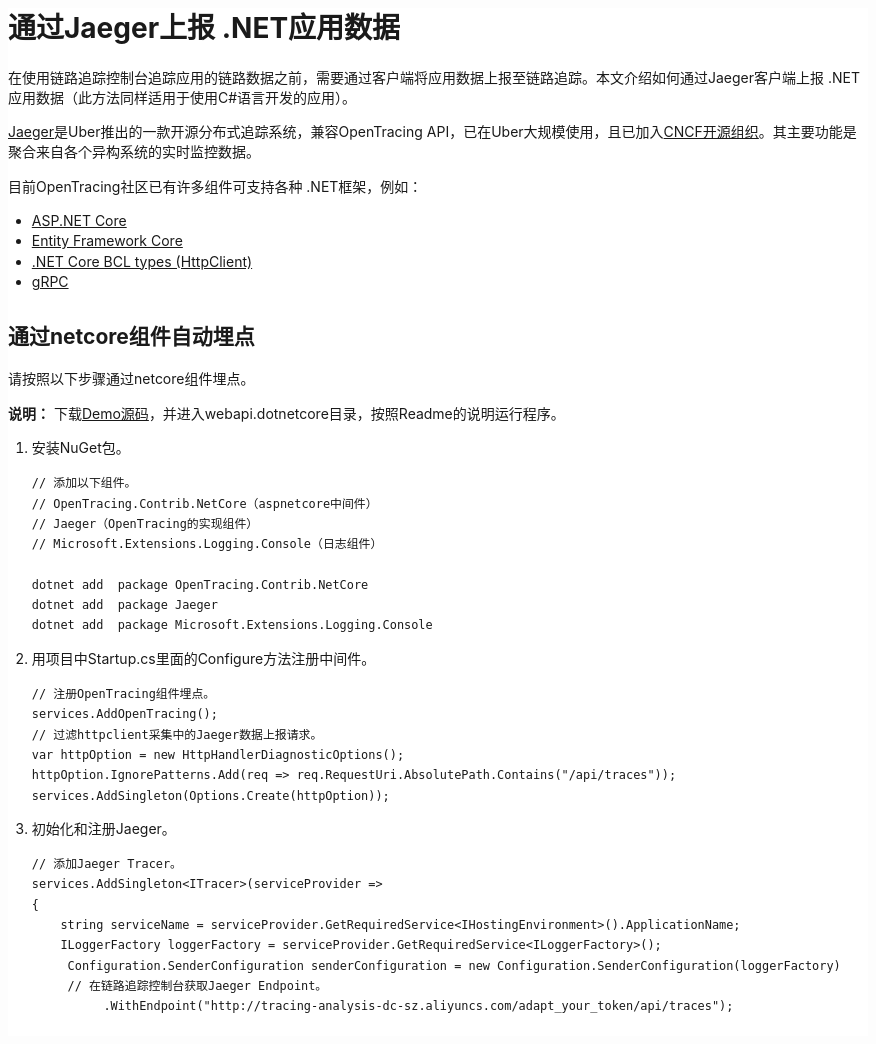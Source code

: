 # 通过Jaeger上报 .NET应用数据

在使用链路追踪控制台追踪应用的链路数据之前，需要通过客户端将应用数据上报至链路追踪。本文介绍如何通过Jaeger客户端上报 .NET应用数据（此方法同样适用于使用C\#语言开发的应用）。



[Jaeger](https://www.jaegertracing.io/)是Uber推出的一款开源分布式追踪系统，兼容OpenTracing API，已在Uber大规模使用，且已加入[CNCF开源组织](https://www.cncf.io/blog/2017/09/13/cncf-hosts-jaeger/)。其主要功能是聚合来自各个异构系统的实时监控数据。

目前OpenTracing社区已有许多组件可支持各种 .NET框架，例如：

-   [ASP.NET Core](https://github.com/opentracing-contrib/csharp-netcore)
-   [Entity Framework Core](https://github.com/opentracing-contrib/csharp-netcore)
-   [.NET Core BCL types \(HttpClient\)](https://github.com/opentracing-contrib/csharp-netcore)
-   [gRPC](https://github.com/opentracing-contrib/csharp-netcore)



## 通过netcore组件自动埋点

请按照以下步骤通过netcore组件埋点。

**说明：** 下载[Demo源码](https://arms-apm.oss-cn-hangzhou.aliyuncs.com/demo/jaegerDotNetDemo.zip)，并进入webapi.dotnetcore目录，按照Readme的说明运行程序。

1.  安装NuGet包。

    ```
    // 添加以下组件。
    // OpenTracing.Contrib.NetCore（aspnetcore中间件）
    // Jaeger（OpenTracing的实现组件）
    // Microsoft.Extensions.Logging.Console（日志组件）
    
    dotnet add  package OpenTracing.Contrib.NetCore
    dotnet add  package Jaeger
    dotnet add  package Microsoft.Extensions.Logging.Console
    ```

2.  用项目中Startup.cs里面的Configure方法注册中间件。

    ```
    // 注册OpenTracing组件埋点。
    services.AddOpenTracing();
    // 过滤httpclient采集中的Jaeger数据上报请求。
    var httpOption = new HttpHandlerDiagnosticOptions();
    httpOption.IgnorePatterns.Add(req => req.RequestUri.AbsolutePath.Contains("/api/traces"));
    services.AddSingleton(Options.Create(httpOption));
    ```

3.  初始化和注册Jaeger。

    ```
    // 添加Jaeger Tracer。
    services.AddSingleton<ITracer>(serviceProvider =>
    {
        string serviceName = serviceProvider.GetRequiredService<IHostingEnvironment>().ApplicationName;
        ILoggerFactory loggerFactory = serviceProvider.GetRequiredService<ILoggerFactory>();
         Configuration.SenderConfiguration senderConfiguration = new Configuration.SenderConfiguration(loggerFactory)
         // 在链路追踪控制台获取Jaeger Endpoint。
              .WithEndpoint("http://tracing-analysis-dc-sz.aliyuncs.com/adapt_your_token/api/traces");
    